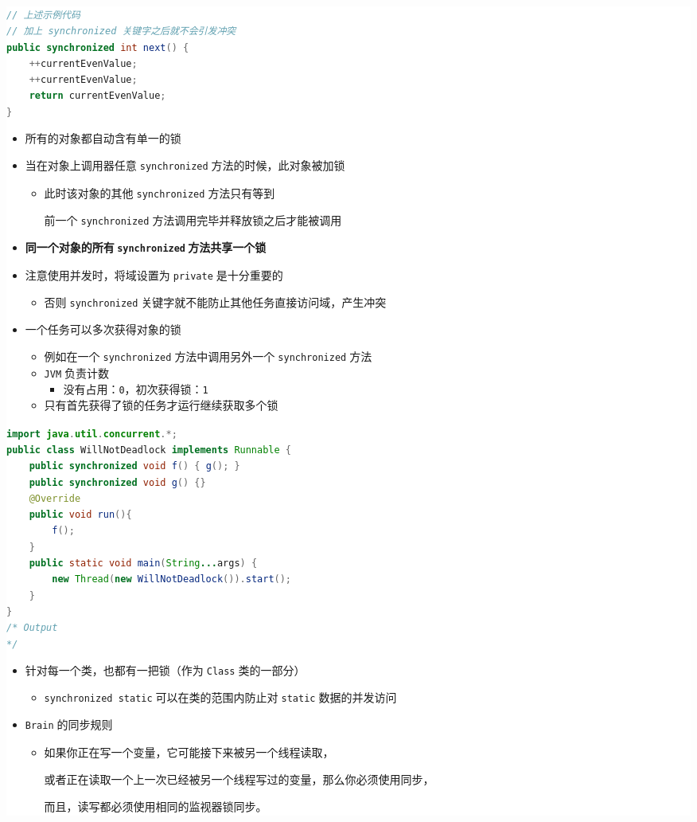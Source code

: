 ```java
// 上述示例代码
// 加上 synchronized 关键字之后就不会引发冲突
public synchronized int next() {
    ++currentEvenValue;
    ++currentEvenValue;
    return currentEvenValue;
}
```

+ 所有的对象都自动含有单一的锁

+ 当在对象上调用器任意 `synchronized` 方法的时候，此对象被加锁

    + 此时该对象的其他 `synchronized` 方法只有等到

        前一个 `synchronized` 方法调用完毕并释放锁之后才能被调用

+ **同一个对象的所有 `synchronized` 方法共享一个锁**

+ 注意使用并发时，将域设置为 `private` 是十分重要的

    + 否则 `synchronized` 关键字就不能防止其他任务直接访问域，产生冲突

+ 一个任务可以多次获得对象的锁

    + 例如在一个 `synchronized` 方法中调用另外一个 `synchronized` 方法
    + `JVM` 负责计数
        + 没有占用：`0`，初次获得锁：`1`
    + 只有首先获得了锁的任务才运行继续获取多个锁

```java
import java.util.concurrent.*;
public class WillNotDeadlock implements Runnable {
    public synchronized void f() { g(); }
    public synchronized void g() {}
    @Override
    public void run(){
        f();
    }
    public static void main(String...args) {
        new Thread(new WillNotDeadlock()).start();
    }
}
/* Output
*/
```

+ 针对每一个类，也都有一把锁（作为 `Class` 类的一部分）

    + `synchronized static`  可以在类的范围内防止对  `static` 数据的并发访问

+ `Brain` 的同步规则

    + 如果你正在写一个变量，它可能接下来被另一个线程读取，

        或者正在读取一个上一次已经被另一个线程写过的变量，那么你必须使用同步，

        而且，读写都必须使用相同的监视器锁同步。

